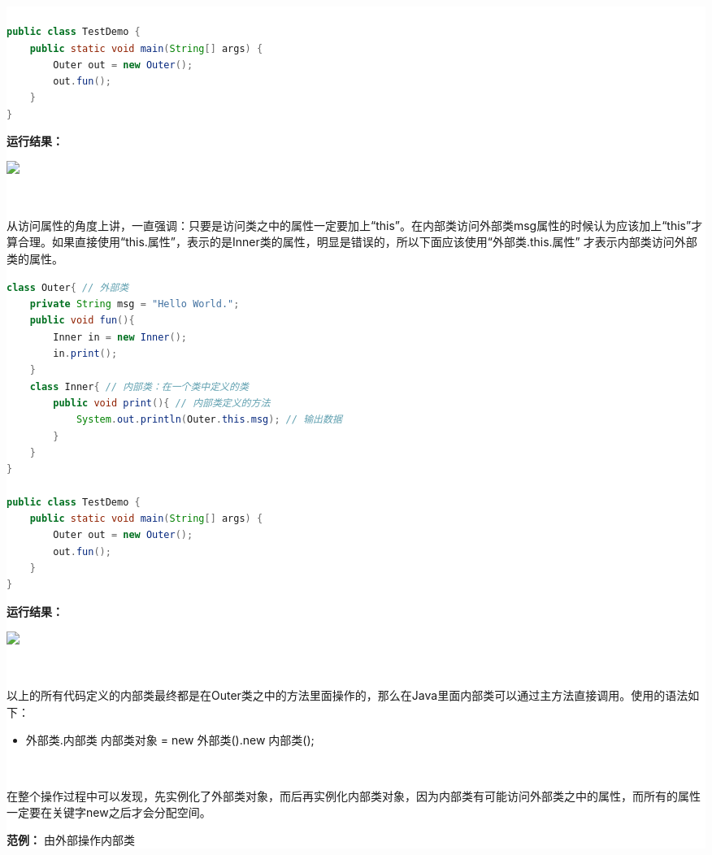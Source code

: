 ```java

public class TestDemo {
	public static void main(String[] args) {
		Outer out = new Outer();
		out.fun();
	}
}
```

**运行结果：**

![](https://tcs.teambition.net/storage/31263abfd8a7962b4247bf69143da77ef1f7?Signature=eyJhbGciOiJIUzI1NiIsInR5cCI6IkpXVCJ9.eyJBcHBJRCI6IjU5Mzc3MGZmODM5NjMyMDAyZTAzNThmMSIsIl9hcHBJZCI6IjU5Mzc3MGZmODM5NjMyMDAyZTAzNThmMSIsIl9vcmdhbml6YXRpb25JZCI6IiIsImV4cCI6MTYyNDcxMjMwOCwiaWF0IjoxNjI0MTA3NTA4LCJyZXNvdXJjZSI6Ii9zdG9yYWdlLzMxMjYzYWJmZDhhNzk2MmI0MjQ3YmY2OTE0M2RhNzdlZjFmNyJ9.SmcvADkBf_5mxLReshb5sblg50g88JgBdgPczBDLjS8&download=image.png "")

<br>

从访问属性的角度上讲，一直强调：只要是访问类之中的属性一定要加上“this”。在内部类访问外部类msg属性的时候认为应该加上“this”才算合理。如果直接使用“this.属性”，表示的是Inner类的属性，明显是错误的，所以下面应该使用“外部类.this.属性” 才表示内部类访问外部类的属性。 

```java
class Outer{ // 外部类
	private String msg = "Hello World.";
	public void fun(){
		Inner in = new Inner();
		in.print();
	}
	class Inner{ // 内部类：在一个类中定义的类
		public void print(){ // 内部类定义的方法
			System.out.println(Outer.this.msg); // 输出数据
		}
	}
}

public class TestDemo {
	public static void main(String[] args) {
		Outer out = new Outer();
		out.fun();
	}
}
```

**运行结果：**

![](https://tcs.teambition.net/storage/3126b9584d36dfdbfee0d35dd7edf59f0b73?Signature=eyJhbGciOiJIUzI1NiIsInR5cCI6IkpXVCJ9.eyJBcHBJRCI6IjU5Mzc3MGZmODM5NjMyMDAyZTAzNThmMSIsIl9hcHBJZCI6IjU5Mzc3MGZmODM5NjMyMDAyZTAzNThmMSIsIl9vcmdhbml6YXRpb25JZCI6IiIsImV4cCI6MTYyNDcxMjMwOCwiaWF0IjoxNjI0MTA3NTA4LCJyZXNvdXJjZSI6Ii9zdG9yYWdlLzMxMjZiOTU4NGQzNmRmZGJmZWUwZDM1ZGQ3ZWRmNTlmMGI3MyJ9.eSBpzE0sijmdB7uOVmCRiZfmwFuqXikotvAg0sxrUEM&download=image.png "")

<br>

以上的所有代码定义的内部类最终都是在Outer类之中的方法里面操作的，那么在Java里面内部类可以通过主方法直接调用。使用的语法如下：

- 外部类.内部类 内部类对象 = new 外部类().new 内部类();

<br>

在整个操作过程中可以发现，先实例化了外部类对象，而后再实例化内部类对象，因为内部类有可能访问外部类之中的属性，而所有的属性一定要在关键字new之后才会分配空间。


**范例：**
由外部操作内部类
